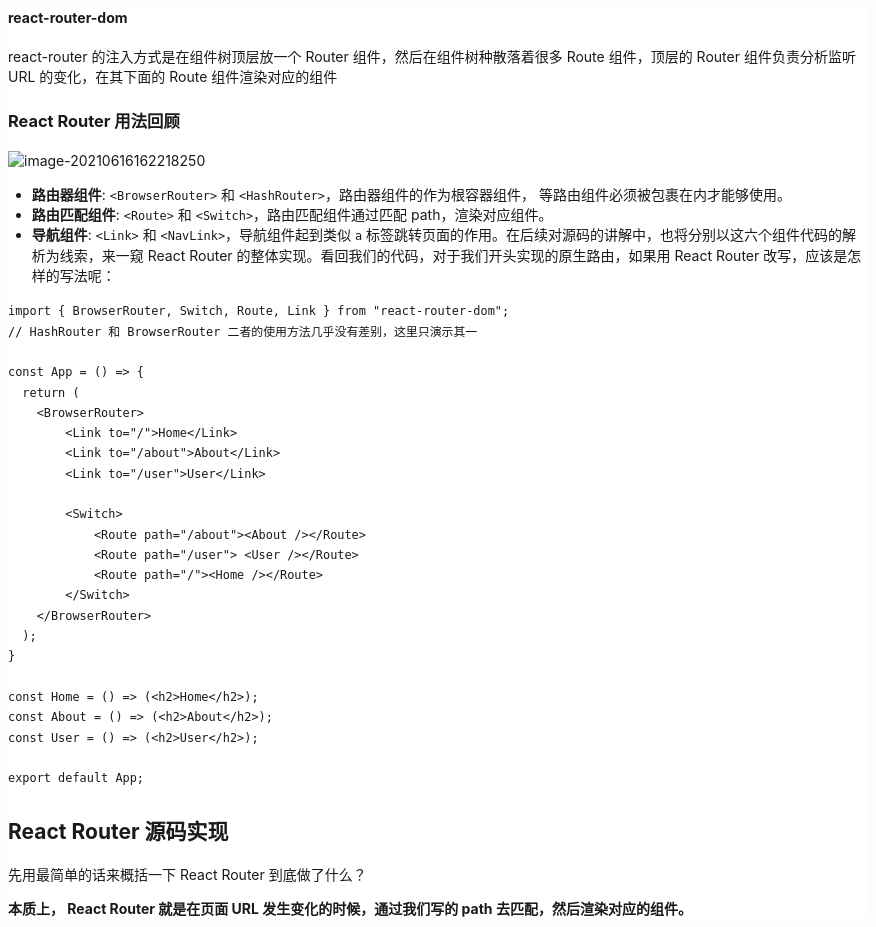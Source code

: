 



#### react-router-dom

react-router 的注入方式是在组件树顶层放一个 Router 组件，然后在组件树种散落着很多 Route 组件，顶层的 Router 组件负责分析监听 URL 的变化，在其下面的 Route 组件渲染对应的组件





### React Router 用法回顾

![image-20210616162218250](https://i.loli.net/2021/06/16/HvP9UhJQyToRij8.png)

- **路由器组件**: `<BrowserRouter>` 和 `<HashRouter>`，路由器组件的作为根容器组件，<Route> 等路由组件必须被包裹在内才能够使用。
- **路由匹配组件**: `<Route>` 和 `<Switch>`，路由匹配组件通过匹配 path，渲染对应组件。
- **导航组件**: `<Link>` 和 `<NavLink>`，导航组件起到类似 `a` 标签跳转页面的作用。在后续对源码的讲解中，也将分别以这六个组件代码的解析为线索，来一窥 React Router 的整体实现。看回我们的代码，对于我们开头实现的原生路由，如果用 React Router 改写，应该是怎样的写法呢：

```react
import { BrowserRouter, Switch, Route, Link } from "react-router-dom";
// HashRouter 和 BrowserRouter 二者的使用方法几乎没有差别，这里只演示其一

const App = () => {
  return (
    <BrowserRouter>
        <Link to="/">Home</Link>
        <Link to="/about">About</Link>
        <Link to="/user">User</Link>

        <Switch>
            <Route path="/about"><About /></Route>
            <Route path="/user"> <User /></Route>
            <Route path="/"><Home /></Route>
        </Switch>
    </BrowserRouter>
  );
}

const Home = () => (<h2>Home</h2>);
const About = () => (<h2>About</h2>);
const User = () => (<h2>User</h2>);

export default App;
```





## React Router 源码实现

先用最简单的话来概括一下 React Router 到底做了什么？

**本质上， React Router 就是在页面 URL 发生变化的时候，通过我们写的 path 去匹配，然后渲染对应的组件。**
